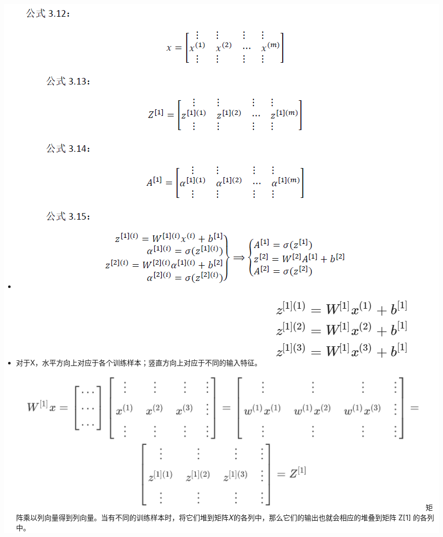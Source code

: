 * ![](第一课_3/3.png)
* 对于X，水平方向上对应于各个训练样本；竖直方向上对应于不同的输入特征。
  ![](第一课_3/4.png)
  ![](第一课_3/5.png)
矩阵乘以列向量得到列向量。当有不同的训练样本时，将它们堆到矩阵𝑋的各列中，那么它们的输出也就会相应的堆叠到矩阵 Z[1] 的各列中。
